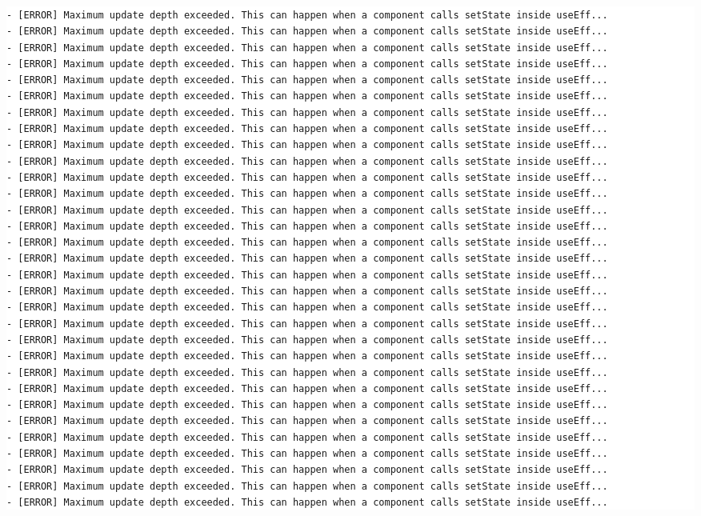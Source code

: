 ```
- [ERROR] Maximum update depth exceeded. This can happen when a component calls setState inside useEff...
- [ERROR] Maximum update depth exceeded. This can happen when a component calls setState inside useEff...
- [ERROR] Maximum update depth exceeded. This can happen when a component calls setState inside useEff...
- [ERROR] Maximum update depth exceeded. This can happen when a component calls setState inside useEff...
- [ERROR] Maximum update depth exceeded. This can happen when a component calls setState inside useEff...
- [ERROR] Maximum update depth exceeded. This can happen when a component calls setState inside useEff...
- [ERROR] Maximum update depth exceeded. This can happen when a component calls setState inside useEff...
- [ERROR] Maximum update depth exceeded. This can happen when a component calls setState inside useEff...
- [ERROR] Maximum update depth exceeded. This can happen when a component calls setState inside useEff...
- [ERROR] Maximum update depth exceeded. This can happen when a component calls setState inside useEff...
- [ERROR] Maximum update depth exceeded. This can happen when a component calls setState inside useEff...
- [ERROR] Maximum update depth exceeded. This can happen when a component calls setState inside useEff...
- [ERROR] Maximum update depth exceeded. This can happen when a component calls setState inside useEff...
- [ERROR] Maximum update depth exceeded. This can happen when a component calls setState inside useEff...
- [ERROR] Maximum update depth exceeded. This can happen when a component calls setState inside useEff...
- [ERROR] Maximum update depth exceeded. This can happen when a component calls setState inside useEff...
- [ERROR] Maximum update depth exceeded. This can happen when a component calls setState inside useEff...
- [ERROR] Maximum update depth exceeded. This can happen when a component calls setState inside useEff...
- [ERROR] Maximum update depth exceeded. This can happen when a component calls setState inside useEff...
- [ERROR] Maximum update depth exceeded. This can happen when a component calls setState inside useEff...
- [ERROR] Maximum update depth exceeded. This can happen when a component calls setState inside useEff...
- [ERROR] Maximum update depth exceeded. This can happen when a component calls setState inside useEff...
- [ERROR] Maximum update depth exceeded. This can happen when a component calls setState inside useEff...
- [ERROR] Maximum update depth exceeded. This can happen when a component calls setState inside useEff...
- [ERROR] Maximum update depth exceeded. This can happen when a component calls setState inside useEff...
- [ERROR] Maximum update depth exceeded. This can happen when a component calls setState inside useEff...
- [ERROR] Maximum update depth exceeded. This can happen when a component calls setState inside useEff...
- [ERROR] Maximum update depth exceeded. This can happen when a component calls setState inside useEff...
- [ERROR] Maximum update depth exceeded. This can happen when a component calls setState inside useEff...
- [ERROR] Maximum update depth exceeded. This can happen when a component calls setState inside useEff...
- [ERROR] Maximum update depth exceeded. This can happen when a component calls setState inside useEff...
```